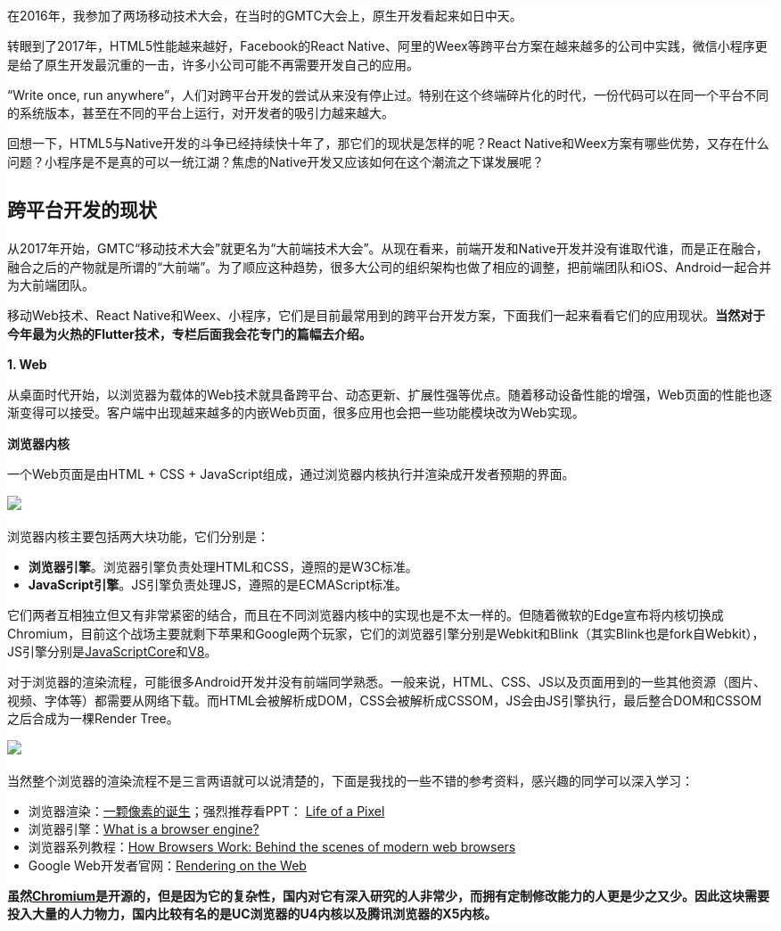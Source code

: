 在2016年，我参加了两场移动技术大会，在当时的GMTC大会上，原生开发看起来如日中天。

转眼到了2017年，HTML5性能越来越好，Facebook的React Native、阿里的Weex等跨平台方案在越来越多的公司中实践，微信小程序更是给了原生开发最沉重的一击，许多小公司可能不再需要开发自己的应用。

“Write once, run anywhere”，人们对跨平台开发的尝试从来没有停止过。特别在这个终端碎片化的时代，一份代码可以在同一个平台不同的系统版本，甚至在不同的平台上运行，对开发者的吸引力越来越大。

回想一下，HTML5与Native开发的斗争已经持续快十年了，那它们的现状是怎样的呢？React Native和Weex方案有哪些优势，又存在什么问题？小程序是不是真的可以一统江湖？焦虑的Native开发又应该如何在这个潮流之下谋发展呢？

## 跨平台开发的现状

从2017年开始，GMTC“移动技术大会”就更名为“大前端技术大会”。从现在看来，前端开发和Native开发并没有谁取代谁，而是正在融合，融合之后的产物就是所谓的“大前端”。为了顺应这种趋势，很多大公司的组织架构也做了相应的调整，把前端团队和iOS、Android一起合并为大前端团队。

移动Web技术、React Native和Weex、小程序，它们是目前最常用到的跨平台开发方案，下面我们一起来看看它们的应用现状。**当然对于今年最为火热的Flutter技术，专栏后面我会花专门的篇幅去介绍。**

**1. Web**

从桌面时代开始，以浏览器为载体的Web技术就具备跨平台、动态更新、扩展性强等优点。随着移动设备性能的增强，Web页面的性能也逐渐变得可以接受。客户端中出现越来越多的内嵌Web页面，很多应用也会把一些功能模块改为Web实现。

**浏览器内核**

一个Web页面是由HTML + CSS + JavaScript组成，通过浏览器内核执行并渲染成开发者预期的界面。

![](https://static001.geekbang.org/resource/image/ae/6a/ae3ca2e7151208a5ce7bb45d7e3d976a.png?wh=1920%2A553)

浏览器内核主要包括两大块功能，它们分别是：

- **浏览器引擎**。浏览器引擎负责处理HTML和CSS，遵照的是W3C标准。
- **JavaScript引擎**。JS引擎负责处理JS，遵照的是ECMAScript标准。

它们两者互相独立但又有非常紧密的结合，而且在不同浏览器内核中的实现也是不太一样的。但随着微软的Edge宣布将内核切换成Chromium，目前这个战场主要就剩下苹果和Google两个玩家，它们的浏览器引擎分别是Webkit和Blink（其实Blink也是fork自Webkit），JS引擎分别是[JavaScriptCore](https://trac.webkit.org/wiki/JavaScriptCore)和[V8](https://v8.dev/)。

对于浏览器的渲染流程，可能很多Android开发并没有前端同学熟悉。一般来说，HTML、CSS、JS以及页面用到的一些其他资源（图片、视频、字体等）都需要从网络下载。而HTML会被解析成DOM，CSS会被解析成CSSOM，JS会由JS引擎执行，最后整合DOM和CSSOM之后合成为一棵Render Tree。

![](https://static001.geekbang.org/resource/image/42/98/4224c50dce3deebc1f4560f3cf65ae98.png?wh=1606%2A535)

当然整个浏览器的渲染流程不是三言两语就可以说清楚的，下面是我找的一些不错的参考资料，感兴趣的同学可以深入学习：

- 浏览器渲染：[一颗像素的诞生](https://mp.weixin.qq.com/s/QoFrdmxdRJG5ETQp5Ua3-A)；强烈推荐看PPT： [Life of a Pixel](https://docs.google.com/presentation/d/1boPxbgNrTU0ddsc144rcXayGA_WF53k96imRH8Mp34Y/edit#slide=id.g25ae9c179b_0_75)
- 浏览器引擎：[What is a browser engine?](https://hacks.mozilla.org/2017/05/quantum-up-close-what-is-a-browser-engine/)
- 浏览器系列教程：[How Browsers Work: Behind the scenes of modern web browsers](https://www.html5rocks.com/en/tutorials/internals/howbrowserswork/)
- Google Web开发者官网：[Rendering on the Web](https://developers.google.cn/web/updates/2019/02/rendering-on-the-web)

**虽然[Chromium](https://www.chromium.org/Home)是开源的，但是因为它的复杂性，国内对它有深入研究的人非常少，而拥有定制修改能力的人更是少之又少。因此这块需要投入大量的人力物力，国内比较有名的是UC浏览器的U4内核以及腾讯浏览器的X5内核。**
